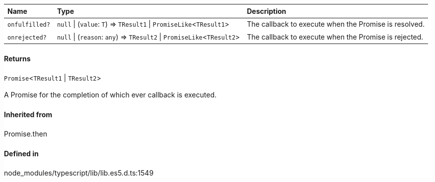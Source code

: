 | Name | Type | Description |
| :------ | :------ | :------ |
| `onfulfilled?` | ``null`` \| (`value`: `T`) => `TResult1` \| `PromiseLike`\<`TResult1`\> | The callback to execute when the Promise is resolved. |
| `onrejected?` | ``null`` \| (`reason`: `any`) => `TResult2` \| `PromiseLike`\<`TResult2`\> | The callback to execute when the Promise is rejected. |

#### Returns

`Promise`\<`TResult1` \| `TResult2`\>

A Promise for the completion of which ever callback is executed.

#### Inherited from

Promise.then

#### Defined in

node_modules/typescript/lib/lib.es5.d.ts:1549
